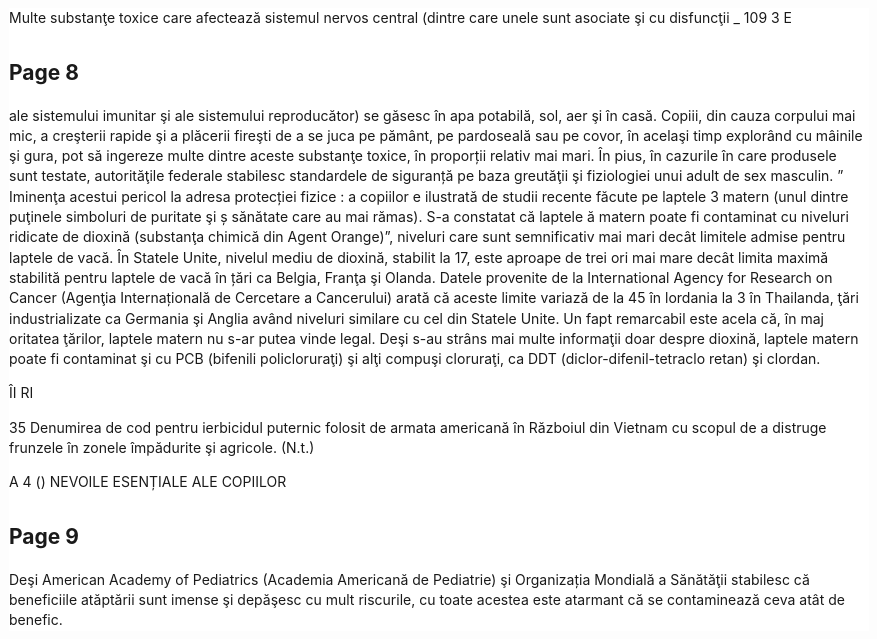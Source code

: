 Multe substanţe toxice care afectează sistemul nervos
central (dintre care unele sunt asociate şi cu disfuncţii _
109
3 E

## Page 8

ale sistemului imunitar şi ale sistemului reproducător)
se găsesc în apa potabilă, sol, aer şi în casă. Copiii, din
cauza corpului mai mic, a creşterii rapide şi a plăcerii
fireşti de a se juca pe pământ, pe pardoseală sau pe
covor, în acelaşi timp explorând cu mâinile şi gura,
pot să ingereze multe dintre aceste substanţe toxice, în
proporții relativ mai mari. În pius, în cazurile în care
produsele sunt testate, autorităţile federale stabilesc
standardele de siguranță pe baza greutăţii şi fiziologiei
unui adult de sex masculin. ”
Iminenţa acestui pericol la adresa protecției fizice : a copiilor e ilustrată de studii recente făcute pe laptele
3 matern (unul dintre puţinele simboluri de puritate şi
ș sănătate care au mai rămas). S-a constatat că laptele
ă matern poate fi contaminat cu niveluri ridicate de
dioxină (substanţa chimică din Agent Orange)”,
niveluri care sunt semnificativ mai mari decât limitele
admise pentru laptele de vacă. În Statele Unite, nivelul
mediu de dioxină, stabilit la 17, este aproape de trei ori
mai mare decât limita maximă stabilită pentru laptele de
vacă în țări ca Belgia, Franţa şi Olanda. Datele provenite
de la International Agency for Research on Cancer
(Agenţia Internațională de Cercetare a Cancerului)
arată că aceste limite variază de la 45 în lordania la 3
în Thailanda, ţări industrializate ca Germania şi Anglia
având niveluri similare cu cel din Statele Unite. Un fapt
remarcabil este acela că, în maj oritatea ţărilor, laptele
matern nu s-ar putea vinde legal. Deşi s-au strâns mai
multe informaţii doar despre dioxină, laptele matern
poate fi contaminat şi cu PCB (bifenili policloruraţi) şi
alţi compuşi cloruraţi, ca DDT (diclor-difenil-tetraclo
retan) şi clordan.

ÎI RI

35 Denumirea de cod pentru ierbicidul puternic folosit de armata
americană în Războiul din Vietnam cu scopul de a distruge frunzele
în zonele împădurite şi agricole. (N.t.)

A 4 () NEVOILE ESENȚIALE
ALE COPIILOR

## Page 9

Deşi American Academy of Pediatrics (Academia
Americană de Pediatrie) şi Organizația Mondială a
Sănătăţii stabilesc că beneficiile atăptării sunt imense şi
depăşesc cu mult riscurile, cu toate acestea este atarmant că se contaminează ceva atât de benefic.
